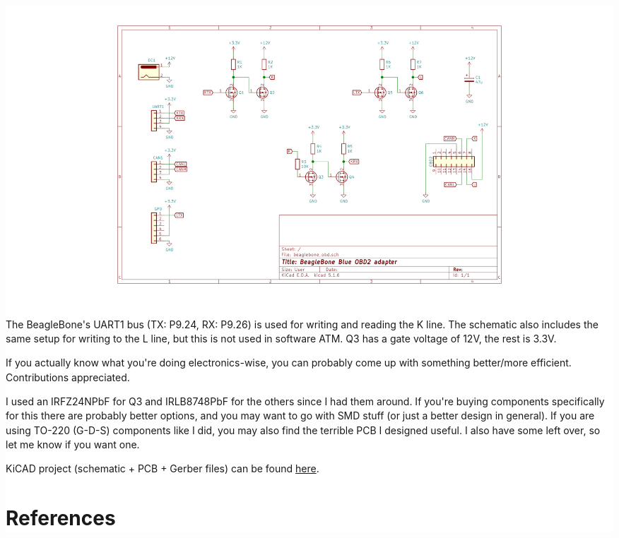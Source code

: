 <p align="center">
    <a href="https://github.com/KoffeinFlummi/rustbucket/blob/master/doc/schematic.png?raw=true">
        <img width=600 src="https://github.com/KoffeinFlummi/rustbucket/blob/master/doc/schematic.png?raw=true" />
    </a>
</p>

The BeagleBone's UART1 bus (TX: P9.24, RX: P9.26) is used for writing and reading the K line. The schematic also includes the same setup for writing to the L line, but this is not used in software ATM. Q3 has a gate voltage of 12V, the rest is 3.3V.

If you actually know what you're doing electronics-wise, you can probably come up with something better/more efficient. Contributions appreciated.

I used an IRFZ24NPbF for Q3 and IRLB8748PbF for the others since I had them around. If you're buying components specifically for this there are probably better options, and you may want to go with SMD stuff (or just a better design in general). If you are using TO-220 (G-D-S) components like I did, you may also find the terrible PCB I designed useful. I also have some left over, so let me know if you want one.

KiCAD project (schematic + PCB + Gerber files) can be found [here](https://github.com/KoffeinFlummi/rustbucket/tree/master/kicad).

# References
